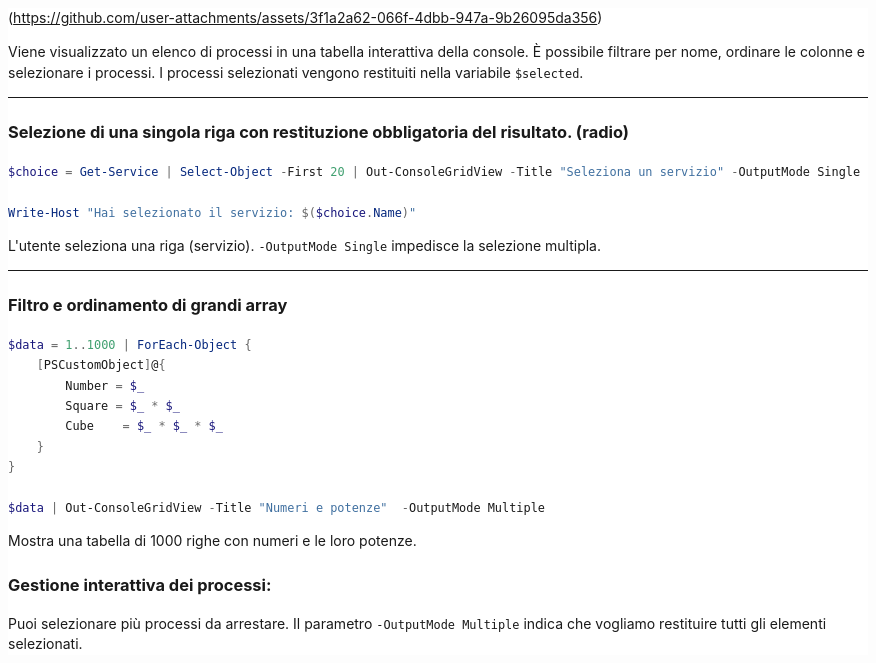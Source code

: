 (https://github.com/user-attachments/assets/3f1a2a62-066f-4dbb-947a-9b26095da356)

<video>
  <source src="https://github.com/user-attachments/assets/3f1a2a62-066f-4dbb-947a-9b26095da356" type="video/mp4">
  Your browser does not support the video tag.
</video>

Viene visualizzato un elenco di processi in una tabella interattiva della console.
È possibile filtrare per nome, ordinare le colonne e selezionare i processi.
I processi selezionati vengono restituiti nella variabile `$selected`.

---

### Selezione di una singola riga con restituzione obbligatoria del risultato. (radio)

```powershell
$choice = Get-Service | Select-Object -First 20 | Out-ConsoleGridView -Title "Seleziona un servizio" -OutputMode Single

Write-Host "Hai selezionato il servizio: $($choice.Name)"
```

[](https://github.com/user-attachments/assets/5ee8fb92-8e18-496a-9db7-2d86b243742e)

<video>
  <source src="https://github.com/user-attachments/assets/5ee8fb92-8e18-496a-9db7-2d86b243742e" type="video/mp4">
  Your browser does not support the video tag.
</video>

L'utente seleziona una riga (servizio). `-OutputMode Single` impedisce la selezione multipla.

---

### Filtro e ordinamento di grandi array

```powershell
$data = 1..1000 | ForEach-Object {
    [PSCustomObject]@{
        Number = $_
        Square = $_ * $_
        Cube    = $_ * $_ * $_
    }
}

$data | Out-ConsoleGridView -Title "Numeri e potenze"  -OutputMode Multiple
```

Mostra una tabella di 1000 righe con numeri e le loro potenze.

### **Gestione interattiva dei processi:**

Puoi selezionare più processi da arrestare. Il parametro `-OutputMode Multiple` indica che vogliamo restituire tutti gli elementi selezionati.
